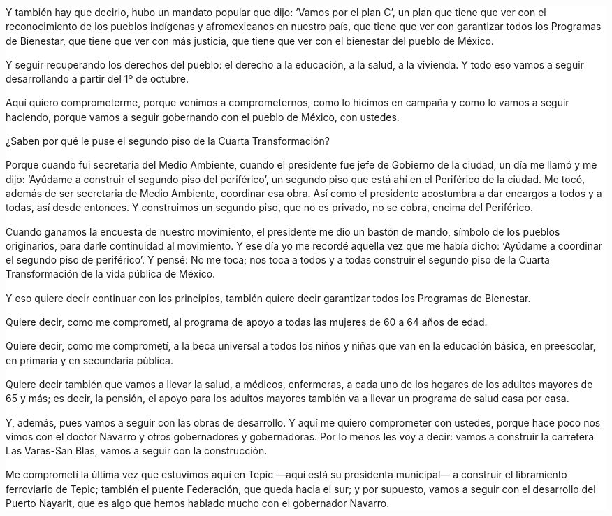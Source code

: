 Y también hay que decirlo, hubo un mandato popular que dijo: ‘Vamos por el
plan C’, un plan que tiene que ver con el reconocimiento de los pueblos
indígenas y afromexicanos en nuestro país, que tiene que ver con garantizar
todos los Programas de Bienestar, que tiene que ver con más justicia, que
tiene que ver con el bienestar del pueblo de México.

Y seguir recuperando los derechos del pueblo: el derecho a la educación, a la
salud, a la vivienda. Y todo eso vamos a seguir desarrollando a partir del 1º
de octubre.

Aquí quiero comprometerme, porque venimos a comprometernos, como lo hicimos en
campaña y como lo vamos a seguir haciendo, porque vamos a seguir gobernando
con el pueblo de México, con ustedes.

¿Saben por qué le puse el segundo piso de la Cuarta Transformación?

Porque cuando fui secretaria del Medio Ambiente, cuando el presidente fue jefe
de Gobierno de la ciudad, un día me llamó y me dijo: ‘Ayúdame a construir el
segundo piso del periférico’, un segundo piso que está ahí en el Periférico de
la ciudad. Me tocó, además de ser secretaria de Medio Ambiente, coordinar esa
obra. Así como el presidente acostumbra a dar encargos a todos y a todas, así
desde entonces. Y construimos un segundo piso, que no es privado, no se cobra,
encima del Periférico.

Cuando ganamos la encuesta de nuestro movimiento, el presidente me dio un
bastón de mando, símbolo de los pueblos originarios, para darle continuidad al
movimiento. Y ese día yo me recordé aquella vez que me había dicho: ‘Ayúdame a
coordinar el segundo piso de periférico’. Y pensé: No me toca; nos toca a
todos y a todas construir el segundo piso de la Cuarta Transformación de la
vida pública de México.

Y eso quiere decir continuar con los principios, también quiere decir
garantizar todos los Programas de Bienestar.

Quiere decir, como me comprometí, al programa de apoyo a todas las mujeres de
60 a 64 años de edad.

Quiere decir, como me comprometí, a la beca universal a todos los niños y
niñas que van en la educación básica, en preescolar, en primaria y en
secundaria pública.

Quiere decir también que vamos a llevar la salud, a médicos, enfermeras, a
cada uno de los hogares de los adultos mayores de 65 y más; es decir, la
pensión, el apoyo para los adultos mayores también va a llevar un programa de
salud casa por casa.

Y, además, pues vamos a seguir con las obras de desarrollo. Y aquí me quiero
comprometer con ustedes, porque hace poco nos vimos con el doctor Navarro y
otros gobernadores y gobernadoras. Por lo menos les voy a decir: vamos a
construir la carretera Las Varas-San Blas, vamos a seguir con la construcción.

Me comprometí la última vez que estuvimos aquí en Tepic —aquí está su
presidenta municipal— a construir el libramiento ferroviario de Tepic; también
el puente Federación, que queda hacia el sur; y por supuesto, vamos a seguir
con el desarrollo del Puerto Nayarit, que es algo que hemos hablado mucho con
el gobernador Navarro.
